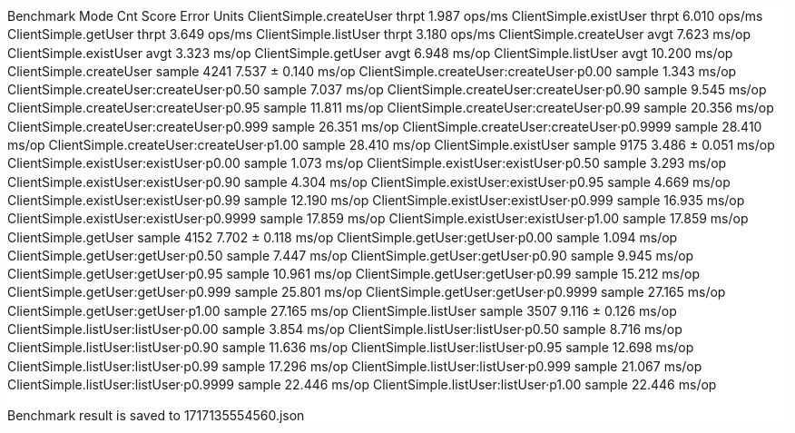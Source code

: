 Benchmark                                     Mode   Cnt   Score   Error   Units
ClientSimple.createUser                      thrpt         1.987          ops/ms
ClientSimple.existUser                       thrpt         6.010          ops/ms
ClientSimple.getUser                         thrpt         3.649          ops/ms
ClientSimple.listUser                        thrpt         3.180          ops/ms
ClientSimple.createUser                       avgt         7.623           ms/op
ClientSimple.existUser                        avgt         3.323           ms/op
ClientSimple.getUser                          avgt         6.948           ms/op
ClientSimple.listUser                         avgt        10.200           ms/op
ClientSimple.createUser                     sample  4241   7.537 ± 0.140   ms/op
ClientSimple.createUser:createUser·p0.00    sample         1.343           ms/op
ClientSimple.createUser:createUser·p0.50    sample         7.037           ms/op
ClientSimple.createUser:createUser·p0.90    sample         9.545           ms/op
ClientSimple.createUser:createUser·p0.95    sample        11.811           ms/op
ClientSimple.createUser:createUser·p0.99    sample        20.356           ms/op
ClientSimple.createUser:createUser·p0.999   sample        26.351           ms/op
ClientSimple.createUser:createUser·p0.9999  sample        28.410           ms/op
ClientSimple.createUser:createUser·p1.00    sample        28.410           ms/op
ClientSimple.existUser                      sample  9175   3.486 ± 0.051   ms/op
ClientSimple.existUser:existUser·p0.00      sample         1.073           ms/op
ClientSimple.existUser:existUser·p0.50      sample         3.293           ms/op
ClientSimple.existUser:existUser·p0.90      sample         4.304           ms/op
ClientSimple.existUser:existUser·p0.95      sample         4.669           ms/op
ClientSimple.existUser:existUser·p0.99      sample        12.190           ms/op
ClientSimple.existUser:existUser·p0.999     sample        16.935           ms/op
ClientSimple.existUser:existUser·p0.9999    sample        17.859           ms/op
ClientSimple.existUser:existUser·p1.00      sample        17.859           ms/op
ClientSimple.getUser                        sample  4152   7.702 ± 0.118   ms/op
ClientSimple.getUser:getUser·p0.00          sample         1.094           ms/op
ClientSimple.getUser:getUser·p0.50          sample         7.447           ms/op
ClientSimple.getUser:getUser·p0.90          sample         9.945           ms/op
ClientSimple.getUser:getUser·p0.95          sample        10.961           ms/op
ClientSimple.getUser:getUser·p0.99          sample        15.212           ms/op
ClientSimple.getUser:getUser·p0.999         sample        25.801           ms/op
ClientSimple.getUser:getUser·p0.9999        sample        27.165           ms/op
ClientSimple.getUser:getUser·p1.00          sample        27.165           ms/op
ClientSimple.listUser                       sample  3507   9.116 ± 0.126   ms/op
ClientSimple.listUser:listUser·p0.00        sample         3.854           ms/op
ClientSimple.listUser:listUser·p0.50        sample         8.716           ms/op
ClientSimple.listUser:listUser·p0.90        sample        11.636           ms/op
ClientSimple.listUser:listUser·p0.95        sample        12.698           ms/op
ClientSimple.listUser:listUser·p0.99        sample        17.296           ms/op
ClientSimple.listUser:listUser·p0.999       sample        21.067           ms/op
ClientSimple.listUser:listUser·p0.9999      sample        22.446           ms/op
ClientSimple.listUser:listUser·p1.00        sample        22.446           ms/op

Benchmark result is saved to 1717135554560.json
